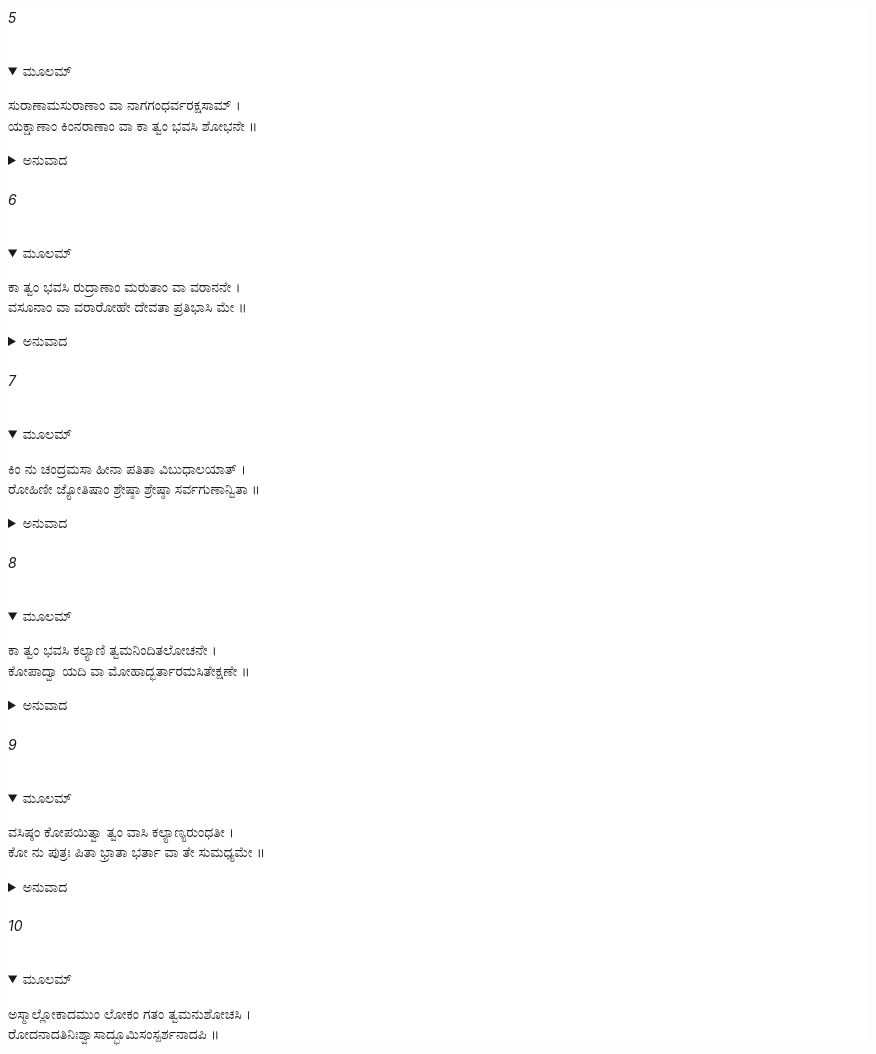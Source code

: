 ###### 5


<details open><summary>ಮೂಲಮ್</summary>

ಸುರಾಣಾಮಸುರಾಣಾಂ ವಾ ನಾಗಗಂಧರ್ವರಕ್ಷಸಾಮ್ ।  
ಯಕ್ಷಾಣಾಂ ಕಿಂನರಾಣಾಂ ವಾ ಕಾ ತ್ವಂ ಭವಸಿ ಶೋಭನೇ ॥
</details>

<details><summary>ಅನುವಾದ</summary></details>

###### 6


<details open><summary>ಮೂಲಮ್</summary>

ಕಾ ತ್ವಂ ಭವಸಿ ರುದ್ರಾಣಾಂ ಮರುತಾಂ ವಾ ವರಾನನೇ ।  
ವಸೂನಾಂ ವಾ ವರಾರೋಹೇ ದೇವತಾ ಪ್ರತಿಭಾಸಿ ಮೇ ॥
</details>

<details><summary>ಅನುವಾದ</summary></details>

###### 7


<details open><summary>ಮೂಲಮ್</summary>

ಕಿಂ ನು ಚಂದ್ರಮಸಾ ಹೀನಾ ಪತಿತಾ ವಿಬುಧಾಲಯಾತ್ ।  
ರೋಹಿಣೀ ಜ್ಯೋತಿಷಾಂ ಶ್ರೇಷ್ಠಾ ಶ್ರೇಷ್ಠಾ ಸರ್ವಗುಣಾನ್ವಿತಾ ॥
</details>

<details><summary>ಅನುವಾದ</summary></details>

###### 8


<details open><summary>ಮೂಲಮ್</summary>

ಕಾ ತ್ವಂ ಭವಸಿ ಕಲ್ಯಾಣಿ ತ್ವಮನಿಂದಿತಲೋಚನೇ ।  
ಕೋಪಾದ್ವಾ ಯದಿ ವಾ ಮೋಹಾದ್ಭರ್ತಾರಮಸಿತೇಕ್ಷಣೇ ॥
</details>

<details><summary>ಅನುವಾದ</summary></details>

###### 9


<details open><summary>ಮೂಲಮ್</summary>

ವಸಿಷ್ಠಂ ಕೋಪಯಿತ್ವಾ ತ್ವಂ ವಾಸಿ ಕಲ್ಯಾಣ್ಯರುಂಧತೀ ।  
ಕೋ ನು ಪುತ್ರಃ ಪಿತಾ ಭ್ರಾತಾ ಭರ್ತಾ ವಾ ತೇ ಸುಮಧ್ಯಮೇ ॥
</details>

<details><summary>ಅನುವಾದ</summary></details>

###### 10


<details open><summary>ಮೂಲಮ್</summary>

ಅಸ್ಮಾಲ್ಲೋಕಾದಮುಂ ಲೋಕಂ ಗತಂ ತ್ವಮನುಶೋಚಸಿ ।  
ರೋದನಾದತಿನಿಃಶ್ವಾಸಾದ್ಭೂಮಿಸಂಸ್ಪರ್ಶನಾದಪಿ ॥
</details>
